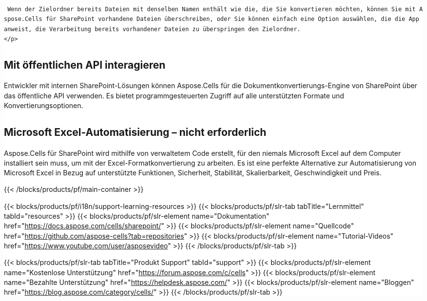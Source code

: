      Wenn der Zielordner bereits Dateien mit denselben Namen enthält wie die, die Sie konvertieren möchten, können Sie mit Aspose.Cells für SharePoint vorhandene Dateien überschreiben, oder Sie können einfach eine Option auswählen, die die App anweist, die Verarbeitung bereits vorhandener Dateien zu überspringen den Zielordner.
    </p>
   </div>
   <div class="col-lg-12">
    <h2 class="h2title">
     Mit öffentlichen API interagieren
    </h2>
    <p>
     Entwickler mit internen SharePoint-Lösungen können Aspose.Cells für die Dokumentkonvertierungs-Engine von SharePoint über das öffentliche API verwenden. Es bietet programmgesteuerten Zugriff auf alle unterstützten Formate und Konvertierungsoptionen.
    </p>
   </div>
   <div class="col-lg-12">
    <h2 class="h2title">
     Microsoft Excel-Automatisierung – nicht erforderlich
    </h2>
    <p>
     Aspose.Cells für SharePoint wird mithilfe von verwaltetem Code erstellt, für den niemals Microsoft Excel auf dem Computer installiert sein muss, um mit der Excel-Formatkonvertierung zu arbeiten. Es ist eine perfekte Alternative zur Automatisierung von Microsoft Excel in Bezug auf unterstützte Funktionen, Sicherheit, Stabilität, Skalierbarkeit, Geschwindigkeit und Preis.
    </p>
   </div>
  </div>
 </div>
</div>


{{< /blocks/products/pf/main-container >}}


{{< blocks/products/pf/i18n/support-learning-resources >}}
{{< blocks/products/pf/slr-tab tabTitle="Lernmittel" tabId="resources" >}}
{{< blocks/products/pf/slr-element name="Dokumentation" href="https://docs.aspose.com/cells/sharepoint/" >}}
{{< blocks/products/pf/slr-element name="Quellcode" href="https://github.com/aspose-cells?tab=repositories" >}}
{{< blocks/products/pf/slr-element name="Tutorial-Videos" href="https://www.youtube.com/user/asposevideo" >}}
{{< /blocks/products/pf/slr-tab >}}

{{< blocks/products/pf/slr-tab tabTitle="Produkt Support" tabId="support" >}}
{{< blocks/products/pf/slr-element name="Kostenlose Unterstützung" href="https://forum.aspose.com/c/cells" >}}
{{< blocks/products/pf/slr-element name="Bezahlte Unterstützung" href="https://helpdesk.aspose.com/" >}}
{{< blocks/products/pf/slr-element name="Bloggen" href="https://blog.aspose.com/category/cells/" >}}
{{< /blocks/products/pf/slr-tab >}}
